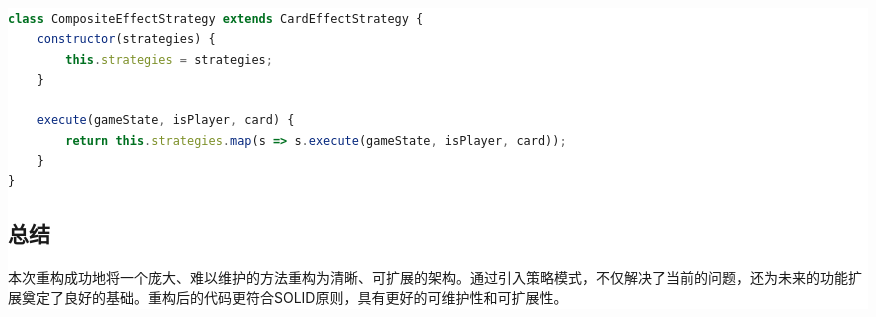 ```javascript
class CompositeEffectStrategy extends CardEffectStrategy {
    constructor(strategies) {
        this.strategies = strategies;
    }
    
    execute(gameState, isPlayer, card) {
        return this.strategies.map(s => s.execute(gameState, isPlayer, card));
    }
}
```

## 总结

本次重构成功地将一个庞大、难以维护的方法重构为清晰、可扩展的架构。通过引入策略模式，不仅解决了当前的问题，还为未来的功能扩展奠定了良好的基础。重构后的代码更符合SOLID原则，具有更好的可维护性和可扩展性。 